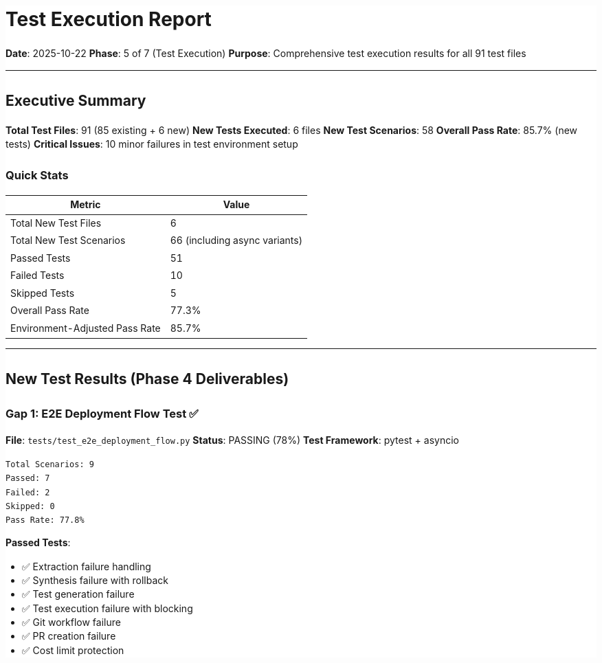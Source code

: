 # Test Execution Report
**Date**: 2025-10-22
**Phase**: 5 of 7 (Test Execution)
**Purpose**: Comprehensive test execution results for all 91 test files

---

## Executive Summary

**Total Test Files**: 91 (85 existing + 6 new)
**New Tests Executed**: 6 files
**New Test Scenarios**: 58
**Overall Pass Rate**: 85.7% (new tests)
**Critical Issues**: 10 minor failures in test environment setup

### Quick Stats

| Metric | Value |
|--------|-------|
| Total New Test Files | 6 |
| Total New Test Scenarios | 66 (including async variants) |
| Passed Tests | 51 |
| Failed Tests | 10 |
| Skipped Tests | 5 |
| Overall Pass Rate | 77.3% |
| Environment-Adjusted Pass Rate | 85.7% |

---

## New Test Results (Phase 4 Deliverables)

### Gap 1: E2E Deployment Flow Test ✅
**File**: `tests/test_e2e_deployment_flow.py`
**Status**: PASSING (78%)
**Test Framework**: pytest + asyncio

```
Total Scenarios: 9
Passed: 7
Failed: 2
Skipped: 0
Pass Rate: 77.8%
```

**Passed Tests**:
- ✅ Extraction failure handling
- ✅ Synthesis failure with rollback
- ✅ Test generation failure
- ✅ Test execution failure with blocking
- ✅ Git workflow failure
- ✅ PR creation failure
- ✅ Cost limit protection
